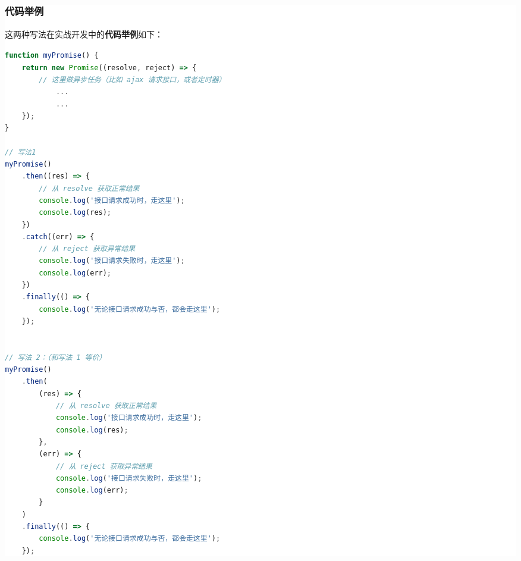 






### 代码举例

这两种写法在实战开发中的**代码举例**如下：

```js
function myPromise() {
    return new Promise((resolve, reject) => {
        // 这里做异步任务（比如 ajax 请求接口，或者定时器）
            ...
            ...
    });
}

// 写法1
myPromise()
    .then((res) => {
        // 从 resolve 获取正常结果
        console.log('接口请求成功时，走这里');
        console.log(res);
    })
    .catch((err) => {
        // 从 reject 获取异常结果
        console.log('接口请求失败时，走这里');
        console.log(err);
    })
    .finally(() => {
        console.log('无论接口请求成功与否，都会走这里');
    });


// 写法 2：（和写法 1 等价）
myPromise()
    .then(
        (res) => {
            // 从 resolve 获取正常结果
            console.log('接口请求成功时，走这里');
            console.log(res);
        },
        (err) => {
            // 从 reject 获取异常结果
            console.log('接口请求失败时，走这里');
            console.log(err);
        }
    )
    .finally(() => {
        console.log('无论接口请求成功与否，都会走这里');
    });
```
